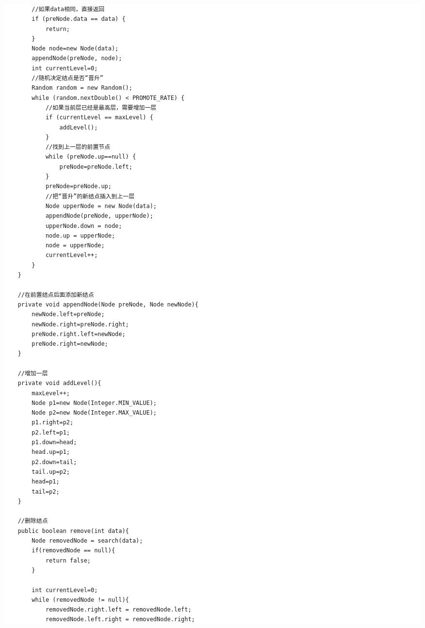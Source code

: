 ```
        //如果data相同，直接返回
        if (preNode.data == data) {
            return;
        }
        Node node=new Node(data);
        appendNode(preNode, node);
        int currentLevel=0;
        //随机决定结点是否“晋升”
        Random random = new Random();
        while (random.nextDouble() < PROMOTE_RATE) {
            //如果当前层已经是最高层，需要增加一层
            if (currentLevel == maxLevel) {
                addLevel();
            }
            //找到上一层的前置节点
            while (preNode.up==null) {
                preNode=preNode.left;
            }
            preNode=preNode.up;
            //把“晋升”的新结点插入到上一层
            Node upperNode = new Node(data);
            appendNode(preNode, upperNode);
            upperNode.down = node;
            node.up = upperNode;
            node = upperNode;
            currentLevel++;
        }
    }

    //在前置结点后面添加新结点
    private void appendNode(Node preNode, Node newNode){
        newNode.left=preNode;
        newNode.right=preNode.right;
        preNode.right.left=newNode;
        preNode.right=newNode;
    }

    //增加一层
    private void addLevel(){
        maxLevel++;
        Node p1=new Node(Integer.MIN_VALUE);
        Node p2=new Node(Integer.MAX_VALUE);
        p1.right=p2;
        p2.left=p1;
        p1.down=head;
        head.up=p1;
        p2.down=tail;
        tail.up=p2;
        head=p1;
        tail=p2;
    }

    //删除结点
    public boolean remove(int data){
        Node removedNode = search(data);
        if(removedNode == null){
            return false;
        }

        int currentLevel=0;
        while (removedNode != null){
            removedNode.right.left = removedNode.left;
            removedNode.left.right = removedNode.right;
```